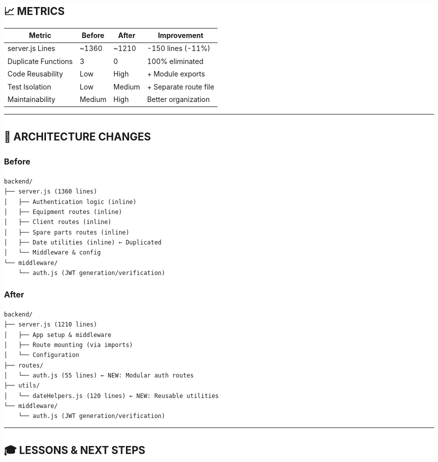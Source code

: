 ## 📈 METRICS

| Metric | Before | After | Improvement |
|--------|--------|-------|-------------|
| server.js Lines | ~1360 | ~1210 | -150 lines (-11%) |
| Duplicate Functions | 3 | 0 | 100% eliminated |
| Code Reusability | Low | High | + Module exports |
| Test Isolation | Low | Medium | + Separate route file |
| Maintainability | Medium | High | Better organization |

---

## 🔄 ARCHITECTURE CHANGES

### Before
```
backend/
├── server.js (1360 lines)
│   ├── Authentication logic (inline)
│   ├── Equipment routes (inline)
│   ├── Client routes (inline)
│   ├── Spare parts routes (inline)
│   ├── Date utilities (inline) ← Duplicated
│   └── Middleware & config
└── middleware/
    └── auth.js (JWT generation/verification)
```

### After
```
backend/
├── server.js (1210 lines)
│   ├── App setup & middleware
│   ├── Route mounting (via imports)
│   └── Configuration
├── routes/
│   └── auth.js (55 lines) ← NEW: Modular auth routes
├── utils/
│   └── dateHelpers.js (120 lines) ← NEW: Reusable utilities
└── middleware/
    └── auth.js (JWT generation/verification)
```

---

## 🎓 LESSONS & NEXT STEPS
